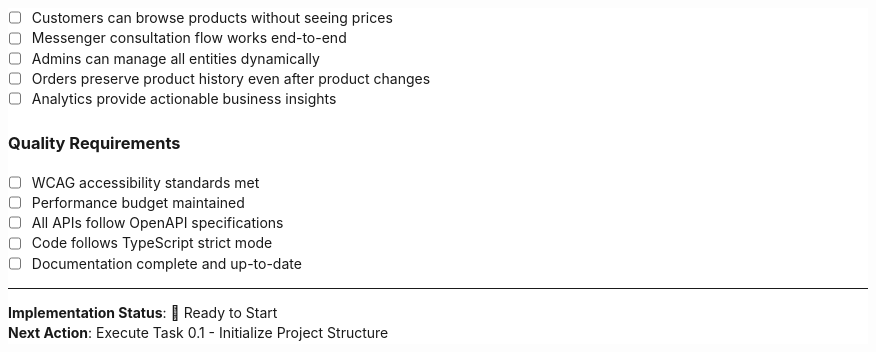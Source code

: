 - [ ] Customers can browse products without seeing prices
- [ ] Messenger consultation flow works end-to-end
- [ ] Admins can manage all entities dynamically
- [ ] Orders preserve product history even after product changes
- [ ] Analytics provide actionable business insights

### Quality Requirements

- [ ] WCAG accessibility standards met
- [ ] Performance budget maintained
- [ ] All APIs follow OpenAPI specifications
- [ ] Code follows TypeScript strict mode
- [ ] Documentation complete and up-to-date

---

**Implementation Status**: 🔄 Ready to Start  
**Next Action**: Execute Task 0.1 - Initialize Project Structure
